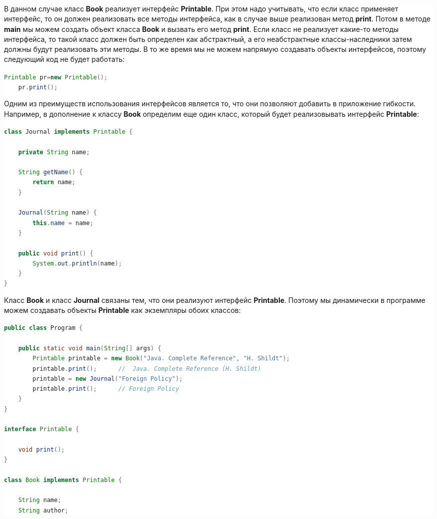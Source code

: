 В данном случае класс **Book** реализует интерфейс **Printable**. При этом надо учитывать, что если класс применяет
интерфейс, то он должен реализовать все методы интерфейса, как в случае выше реализован метод **print**. Потом в
методе **main**
мы можем создать объект класса **Book** и вызвать его метод **print**. Если класс не реализует какие-то методы
интерфейса, то такой класс должен быть определен как абстрактный, а его неабстрактные классы-наследники затем должны
будут реализовать эти методы. В то же время мы не можем напрямую создавать объекты интерфейсов, поэтому следующий код не
будет работать:

```java
Printable pr=new Printable();
    pr.print();
```

Одним из преимуществ использования интерфейсов является то, что они позволяют добавить в приложение гибкости. Например,
в дополнение к классу **Book** определим еще один класс, который будет реализовывать интерфейс **Printable**:

```java
class Journal implements Printable {

    private String name;

    String getName() {
        return name;
    }

    Journal(String name) {
        this.name = name;
    }

    public void print() {
        System.out.println(name);
    }
}
```

Класс **Book** и класс **Journal** связаны тем, что они реализуют интерфейс **Printable**. Поэтому мы динамически в
программе можем создавать объекты **Printable** как экземпляры обоих классов:

```java
public class Program {

    public static void main(String[] args) {
        Printable printable = new Book("Java. Complete Reference", "H. Shildt");
        printable.print();      //  Java. Complete Reference (H. Shildt)
        printable = new Journal("Foreign Policy");
        printable.print();      // Foreign Policy
    }
}

interface Printable {

    void print();
}

class Book implements Printable {

    String name;
    String author;

```